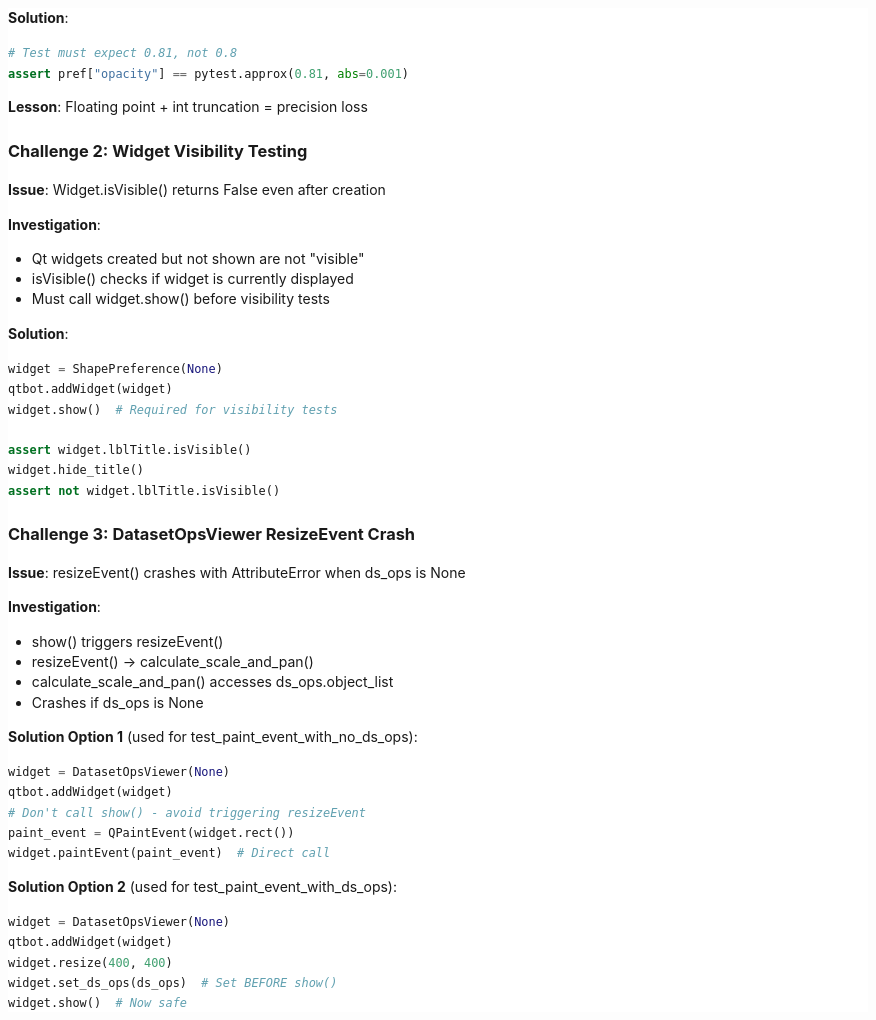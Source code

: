 **Solution**:
```python
# Test must expect 0.81, not 0.8
assert pref["opacity"] == pytest.approx(0.81, abs=0.001)
```

**Lesson**: Floating point + int truncation = precision loss

### Challenge 2: Widget Visibility Testing

**Issue**: Widget.isVisible() returns False even after creation

**Investigation**:
- Qt widgets created but not shown are not "visible"
- isVisible() checks if widget is currently displayed
- Must call widget.show() before visibility tests

**Solution**:
```python
widget = ShapePreference(None)
qtbot.addWidget(widget)
widget.show()  # Required for visibility tests

assert widget.lblTitle.isVisible()
widget.hide_title()
assert not widget.lblTitle.isVisible()
```

### Challenge 3: DatasetOpsViewer ResizeEvent Crash

**Issue**: resizeEvent() crashes with AttributeError when ds_ops is None

**Investigation**:
- show() triggers resizeEvent()
- resizeEvent() → calculate_scale_and_pan()
- calculate_scale_and_pan() accesses ds_ops.object_list
- Crashes if ds_ops is None

**Solution Option 1** (used for test_paint_event_with_no_ds_ops):
```python
widget = DatasetOpsViewer(None)
qtbot.addWidget(widget)
# Don't call show() - avoid triggering resizeEvent
paint_event = QPaintEvent(widget.rect())
widget.paintEvent(paint_event)  # Direct call
```

**Solution Option 2** (used for test_paint_event_with_ds_ops):
```python
widget = DatasetOpsViewer(None)
qtbot.addWidget(widget)
widget.resize(400, 400)
widget.set_ds_ops(ds_ops)  # Set BEFORE show()
widget.show()  # Now safe
```
